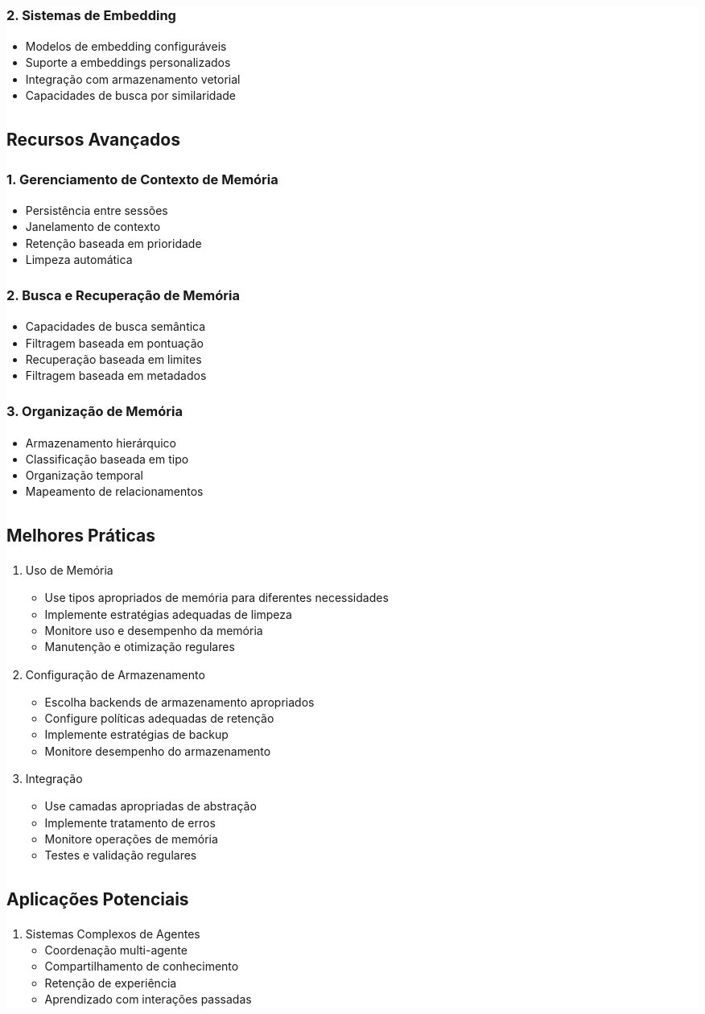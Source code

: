 ### 2. Sistemas de Embedding
- Modelos de embedding configuráveis
- Suporte a embeddings personalizados
- Integração com armazenamento vetorial
- Capacidades de busca por similaridade

## Recursos Avançados

### 1. Gerenciamento de Contexto de Memória
- Persistência entre sessões
- Janelamento de contexto
- Retenção baseada em prioridade
- Limpeza automática

### 2. Busca e Recuperação de Memória
- Capacidades de busca semântica
- Filtragem baseada em pontuação
- Recuperação baseada em limites
- Filtragem baseada em metadados

### 3. Organização de Memória
- Armazenamento hierárquico
- Classificação baseada em tipo
- Organização temporal
- Mapeamento de relacionamentos

## Melhores Práticas

1. Uso de Memória
   - Use tipos apropriados de memória para diferentes necessidades
   - Implemente estratégias adequadas de limpeza
   - Monitore uso e desempenho da memória
   - Manutenção e otimização regulares

2. Configuração de Armazenamento
   - Escolha backends de armazenamento apropriados
   - Configure políticas adequadas de retenção
   - Implemente estratégias de backup
   - Monitore desempenho do armazenamento

3. Integração
   - Use camadas apropriadas de abstração
   - Implemente tratamento de erros
   - Monitore operações de memória
   - Testes e validação regulares

## Aplicações Potenciais

1. Sistemas Complexos de Agentes
   - Coordenação multi-agente
   - Compartilhamento de conhecimento
   - Retenção de experiência
   - Aprendizado com interações passadas
